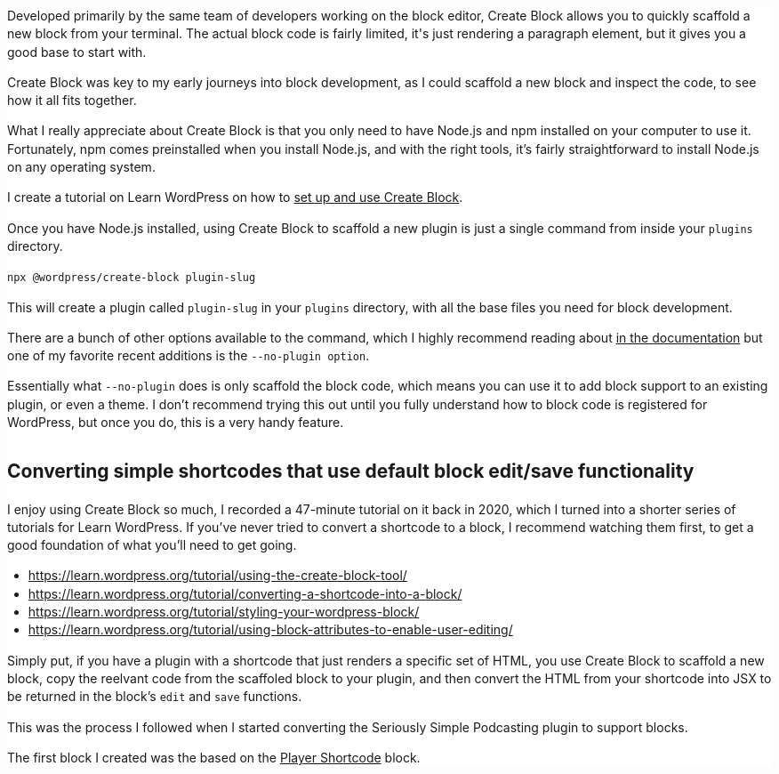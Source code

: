 Developed primarily by the same team of developers working on the block editor, Create Block allows you to quickly scaffold a new block from your terminal. The actual block code is fairly limited, it's just rendering a paragraph element, but it gives you a good base to start with.

Create Block was key to my early journeys into block development, as I could scaffold a new block and inspect the code, to see how it all fits together.

What I really appreciate about Create Block is that you only need to have Node.js and npm installed on your computer to use it. Fortunately, npm comes preinstalled when you install Node.js, and with the right tools, it’s fairly straightforward to install Node.js on any operating system.

I create a tutorial on Learn WordPress on how to [set up and use Create Block](https://learn.wordpress.org/tutorial/using-the-create-block-tool/).

Once you have Node.js installed, using Create Block to scaffold a new plugin is just a single command from inside your `plugins` directory.

```
npx @wordpress/create-block plugin-slug
```

This will create a plugin called `plugin-slug` in your `plugins` directory, with all the base files you need for block development.

There are a bunch of other options available to the command, which I highly recommend reading about [in the documentation](https://developer.wordpress.org/block-editor/reference-guides/packages/packages-create-block/#usage) but one of my favorite recent additions is the `--no-plugin option`. 

Essentially what `--no-plugin` does is only scaffold the block code, which means you can use it to add block support to an existing plugin, or even a theme. I don’t recommend trying this out until you fully understand how to block code is registered for WordPress, but once you do, this is a very handy feature.

## Converting simple shortcodes that use default block edit/save functionality

I enjoy using Create Block so much, I recorded a 47-minute tutorial on it back in 2020, which I turned into a shorter series of tutorials for Learn WordPress. If you’ve never tried to convert a shortcode to a block, I recommend watching them first, to get a good foundation of what you’ll need to get going.

- https://learn.wordpress.org/tutorial/using-the-create-block-tool/
- https://learn.wordpress.org/tutorial/converting-a-shortcode-into-a-block/
- https://learn.wordpress.org/tutorial/styling-your-wordpress-block/
- https://learn.wordpress.org/tutorial/using-block-attributes-to-enable-user-editing/

Simply put, if you have a plugin with a shortcode that just renders a specific set of HTML, you use Create Block to scaffold a new block, copy the reelvant code from the scaffoled block to your plugin, and then convert the HTML from your shortcode into JSX to be returned in the block’s `edit` and `save` functions.

This was the process I followed when I started converting the Seriously Simple Podcasting plugin to support blocks.

The first block I created was the based on the [Player Shortcode](https://support.castos.com/article/134-ssplayer-shortcode) block.

